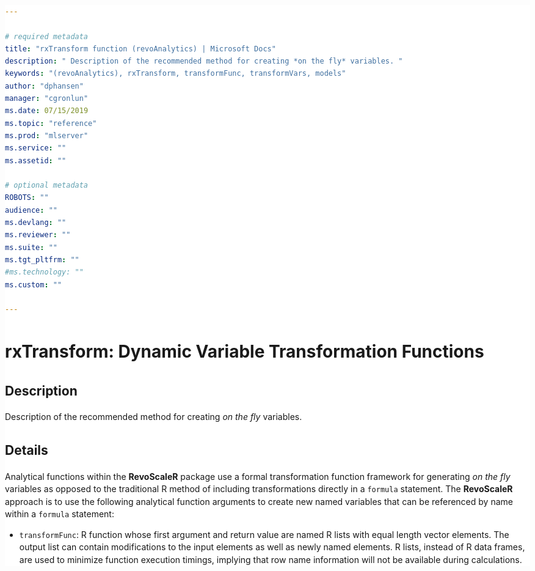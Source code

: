 ```yaml
--- 

# required metadata 
title: "rxTransform function (revoAnalytics) | Microsoft Docs" 
description: " Description of the recommended method for creating *on the fly* variables. " 
keywords: "(revoAnalytics), rxTransform, transformFunc, transformVars, models" 
author: "dphansen" 
manager: "cgronlun" 
ms.date: 07/15/2019
ms.topic: "reference" 
ms.prod: "mlserver" 
ms.service: "" 
ms.assetid: "" 

# optional metadata 
ROBOTS: "" 
audience: "" 
ms.devlang: "" 
ms.reviewer: "" 
ms.suite: "" 
ms.tgt_pltfrm: "" 
#ms.technology: "" 
ms.custom: "" 

--- 
```





 # rxTransform: Dynamic Variable Transformation Functions 
 ## Description

Description of the recommended method for creating *on the fly*
variables.


 ## Details

Analytical functions within the **RevoScaleR** package use a formal
transformation function framework for generating *on the fly* variables
as opposed to the traditional R method of including transformations directly
in a `formula` statement. The **RevoScaleR** approach is to use the
following analytical function arguments to create new named variables that can
be referenced by name within a `formula` statement:


* `transformFunc`: R function whose first argument and return value are named R lists with equal length vector elements. The output list can contain modifications to the input elements as well as newly named elements. R lists, instead of R data frames, are used to minimize function execution timings, implying that row name information will not be available during calculations.
